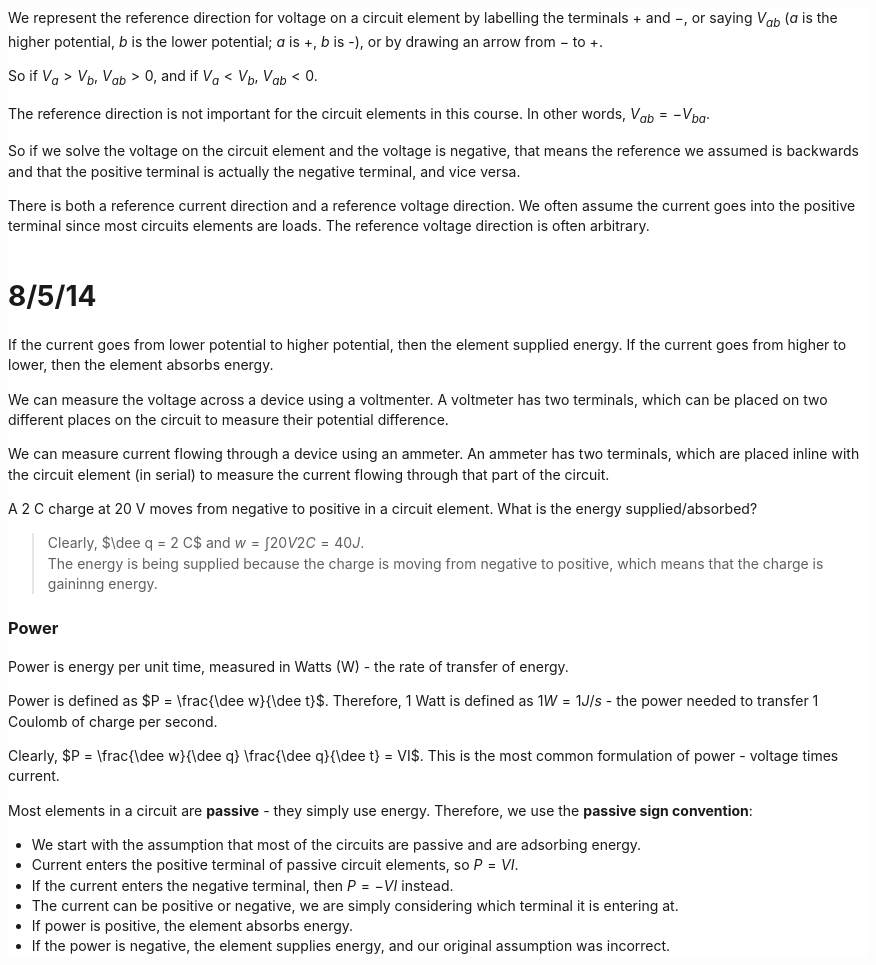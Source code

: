 We represent the reference direction for voltage on a circuit element by labelling the terminals $+$ and $-$, or saying $V_{ab}$ ($a$ is the higher potential, $b$ is the lower potential; $a$ is +, $b$ is -), or by drawing an arrow from $-$ to $+$.

So if $V_a > V_b$, $V_{ab} > 0$, and if $V_a < V_b$, $V_{ab} < 0$.

The reference direction is not important for the circuit elements in this course. In other words, $V_{ab} = -V_{ba}$.

So if we solve the voltage on the circuit element and the voltage is negative, that means the reference we assumed is backwards and that the positive terminal is actually the negative terminal, and vice versa.

There is both a reference current direction and a reference voltage direction. We often assume the current goes into the positive terminal since most circuits elements are loads. The reference voltage direction is often arbitrary.

# 8/5/14

If the current goes from lower potential to higher potential, then the element supplied energy. If the current goes from higher to lower, then the element absorbs energy.

We can measure the voltage across a device using a voltmenter. A voltmeter has two terminals, which can be placed on two different places on the circuit to measure their potential difference.

We can measure current flowing through a device using an ammeter. An ammeter has two terminals, which are placed inline with the circuit element (in serial) to measure the current flowing through that part of the circuit.

A 2 C charge at 20 V moves from negative to positive in a circuit element. What is the energy supplied/absorbed?

> Clearly, $\dee q = 2 C$ and $w = \int 20 V 2 C = 40 J$.  
> The energy is being supplied because the charge is moving from negative to positive, which means that the charge is gaininng energy.  

### Power

Power is energy per unit time, measured in Watts (W) - the rate of transfer of energy.

Power is defined as $P = \frac{\dee w}{\dee t}$. Therefore, 1 Watt is defined as $1 W = 1 J/s$ - the power needed to transfer 1 Coulomb of charge per second.

Clearly, $P = \frac{\dee w}{\dee q} \frac{\dee q}{\dee t} = VI$. This is the most common formulation of power - voltage times current.

Most elements in a circuit are **passive** - they simply use energy. Therefore, we use the **passive sign convention**:

* We start with the assumption that most of the circuits are passive and are adsorbing energy.
* Current enters the positive terminal of passive circuit elements, so $P = VI$.
* If the current enters the negative terminal, then $P = -VI$ instead.
* The current can be positive or negative, we are simply considering which terminal it is entering at.
* If power is positive, the element absorbs energy.
* If the power is negative, the element supplies energy, and our original assumption was incorrect.
